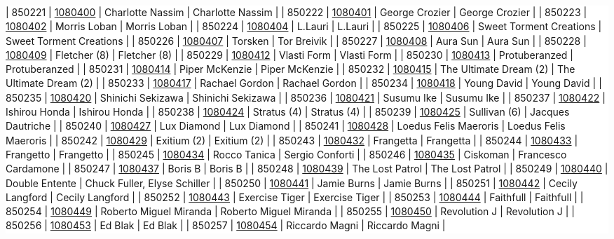 | 850221 | [1080400](https://www.discogs.com/artist/1080400) | Charlotte Nassim | Charlotte Nassim |
| 850222 | [1080401](https://www.discogs.com/artist/1080401) | George Crozier | George Crozier |
| 850223 | [1080402](https://www.discogs.com/artist/1080402) | Morris Loban | Morris Loban |
| 850224 | [1080404](https://www.discogs.com/artist/1080404) | L.Lauri | L.Lauri |
| 850225 | [1080406](https://www.discogs.com/artist/1080406) | Sweet Torment Creations | Sweet Torment Creations |
| 850226 | [1080407](https://www.discogs.com/artist/1080407) | Torsken | Tor Breivik |
| 850227 | [1080408](https://www.discogs.com/artist/1080408) | Aura Sun | Aura Sun |
| 850228 | [1080409](https://www.discogs.com/artist/1080409) | Fletcher (8) | Fletcher (8) |
| 850229 | [1080412](https://www.discogs.com/artist/1080412) | Vlasti Form | Vlasti Form |
| 850230 | [1080413](https://www.discogs.com/artist/1080413) | Protuberanzed | Protuberanzed |
| 850231 | [1080414](https://www.discogs.com/artist/1080414) | Piper McKenzie | Piper McKenzie |
| 850232 | [1080415](https://www.discogs.com/artist/1080415) | The Ultimate Dream (2) | The Ultimate Dream (2) |
| 850233 | [1080417](https://www.discogs.com/artist/1080417) | Rachael Gordon | Rachael Gordon |
| 850234 | [1080418](https://www.discogs.com/artist/1080418) | Young David | Young David |
| 850235 | [1080420](https://www.discogs.com/artist/1080420) | Shinichi Sekizawa | Shinichi Sekizawa |
| 850236 | [1080421](https://www.discogs.com/artist/1080421) | Susumu Ike | Susumu Ike |
| 850237 | [1080422](https://www.discogs.com/artist/1080422) | Ishirou Honda | Ishirou Honda |
| 850238 | [1080424](https://www.discogs.com/artist/1080424) | Stratus (4) | Stratus (4) |
| 850239 | [1080425](https://www.discogs.com/artist/1080425) | Sullivan (6) | Jacques Dautriche |
| 850240 | [1080427](https://www.discogs.com/artist/1080427) | Lux Diamond | Lux Diamond |
| 850241 | [1080428](https://www.discogs.com/artist/1080428) | Loedus Felis Maeroris | Loedus Felis Maeroris |
| 850242 | [1080429](https://www.discogs.com/artist/1080429) | Exitium (2) | Exitium (2) |
| 850243 | [1080432](https://www.discogs.com/artist/1080432) | Frangetta | Frangetta |
| 850244 | [1080433](https://www.discogs.com/artist/1080433) | Frangetto | Frangetto |
| 850245 | [1080434](https://www.discogs.com/artist/1080434) | Rocco Tanica | Sergio Conforti |
| 850246 | [1080435](https://www.discogs.com/artist/1080435) | Ciskoman | Francesco Cardamone |
| 850247 | [1080437](https://www.discogs.com/artist/1080437) | Boris B | Boris B |
| 850248 | [1080439](https://www.discogs.com/artist/1080439) | The Lost Patrol | The Lost Patrol |
| 850249 | [1080440](https://www.discogs.com/artist/1080440) | Double Entente | Chuck Fuller, Elyse Schiller |
| 850250 | [1080441](https://www.discogs.com/artist/1080441) | Jamie Burns | Jamie Burns |
| 850251 | [1080442](https://www.discogs.com/artist/1080442) | Cecily Langford | Cecily Langford |
| 850252 | [1080443](https://www.discogs.com/artist/1080443) | Exercise Tiger | Exercise Tiger |
| 850253 | [1080444](https://www.discogs.com/artist/1080444) | Faithfull | Faithfull |
| 850254 | [1080449](https://www.discogs.com/artist/1080449) | Roberto Miguel Miranda | Roberto Miguel Miranda |
| 850255 | [1080450](https://www.discogs.com/artist/1080450) | Revolution J | Revolution J |
| 850256 | [1080453](https://www.discogs.com/artist/1080453) | Ed Blak | Ed Blak |
| 850257 | [1080454](https://www.discogs.com/artist/1080454) | Riccardo Magni | Riccardo Magni |